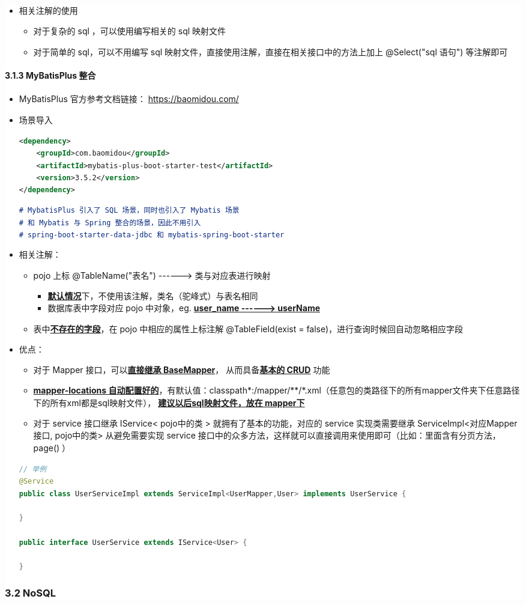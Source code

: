 * 相关注解的使用
  
  * 对于复杂的 sql ，可以使用编写相关的 sql 映射文件
  
  * 对于简单的 sql，可以不用编写 sql 映射文件，直接使用注解，直接在相关接口中的方法上加上 @Select("sql 语句") 等注解即可

#### 3.1.3 MyBatisPlus 整合

* MyBatisPlus 官方参考文档链接： https://baomidou.com/

* 场景导入
  
  ```xml
  <dependency>
      <groupId>com.baomidou</groupId>
      <artifactId>mybatis-plus-boot-starter-test</artifactId>
      <version>3.5.2</version>
  </dependency>
  ```
  
  ```md
  # MybatisPlus 引入了 SQL 场景，同时也引入了 Mybatis 场景
  # 和 Mybatis 与 Spring 整合的场景，因此不用引入
  # spring-boot-starter-data-jdbc 和 mybatis-spring-boot-starter
  ```

* 相关注解：
  
  * pojo 上标 @TableName("表名") ------> 类与对应表进行映射
    
    * <u>**默认情况**</u>下，不使用该注解，类名（驼峰式）与表名相同
    * 数据库表中字段对应 pojo 中对象，eg. <u>**user_name ------> userName**</u>
  
  * 表中<u>**不存在的字段**</u>，在 pojo 中相应的属性上标注解 @TableField(exist = false)，进行查询时候回自动忽略相应字段

* 优点：
  
  * 对于 Mapper 接口，可以<u>**直接继承 BaseMapper**</u>， 从而具备<u>**基本的 CRUD**</u> 功能
  
  * <u>**mapper-locations 自动配置好的**</u>，有默认值：classpath\*:/mapper/\*\*/\*.xml（任意包的类路径下的所有mapper文件夹下任意路径下的所有xml都是sql映射文件）， <u>**建议以后sql映射文件，放在 mapper下**</u>
  
  * 对于 service 接口继承 IService< pojo中的类 > 就拥有了基本的功能，对应的 service 实现类需要继承 ServiceImpl<对应Mapper接口, pojo中的类> 从避免需要实现 service 接口中的众多方法，这样就可以直接调用来使用即可（比如：里面含有分页方法，page() ）
  
  ```java
  // 举例
  @Service
  public class UserServiceImpl extends ServiceImpl<UserMapper,User> implements UserService {
  
  }
  
  public interface UserService extends IService<User> {
  
  }
  ```

### 3.2 NoSQL
